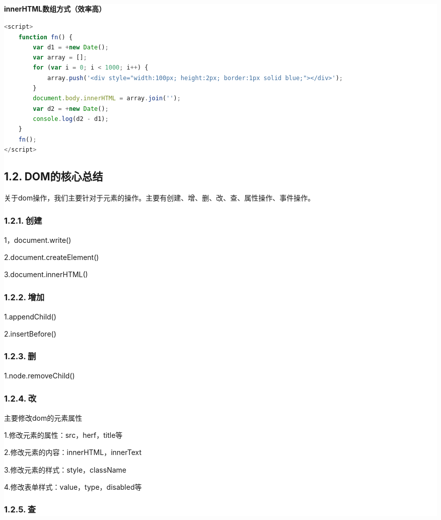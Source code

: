 **innerHTML数组方式（效率高）**

```js
<script>
    function fn() {
        var d1 = +new Date();
        var array = [];
        for (var i = 0; i < 1000; i++) {
            array.push('<div style="width:100px; height:2px; border:1px solid blue;"></div>');
        }
        document.body.innerHTML = array.join('');
        var d2 = +new Date();
        console.log(d2 - d1);
    }
    fn();
</script>
```



## 1.2. DOM的核心总结

 

关于dom操作，我们主要针对于元素的操作。主要有创建、增、删、改、查、属性操作、事件操作。

### 1.2.1. 创建

 1，document.write()

2.document.createElement()

3.document.innerHTML()

### 1.2.2. 增加

 1.appendChild()

2.insertBefore()

### 1.2.3. 删

 1.node.removeChild()

### 1.2.4. 改

 主要修改dom的元素属性

1.修改元素的属性：src，herf，title等

2.修改元素的内容：innerHTML，innerText

3.修改元素的样式：style，className

4.修改表单样式：value，type，disabled等



### 1.2.5. 查
